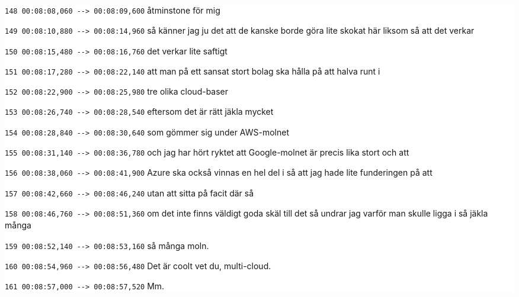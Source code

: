 

`148 00:08:08,060 --> 00:08:09,600`
åtminstone för mig



`149 00:08:10,880 --> 00:08:14,960`
så känner jag ju det att de kanske borde göra lite skokat här liksom så att det verkar



`150 00:08:15,480 --> 00:08:16,760`
det verkar lite saftigt



`151 00:08:17,280 --> 00:08:22,140`
att man på ett sansat stort bolag ska hålla på att halva runt i



`152 00:08:22,900 --> 00:08:25,980`
tre olika cloud-baser



`153 00:08:26,740 --> 00:08:28,540`
eftersom det är rätt jäkla mycket



`154 00:08:28,840 --> 00:08:30,640`
som gömmer sig under AWS-molnet



`155 00:08:31,140 --> 00:08:36,780`
och jag har hört ryktet att Google-molnet är precis lika stort och att



`156 00:08:38,060 --> 00:08:41,900`
Azure ska också vinnas en hel del i så att jag hade lite funderingen på att



`157 00:08:42,660 --> 00:08:46,240`
utan att sitta på facit där så



`158 00:08:46,760 --> 00:08:51,360`
om det inte finns väldigt goda skäl till det så undrar jag varför man skulle ligga i så jäkla många



`159 00:08:52,140 --> 00:08:53,160`
så många moln.



`160 00:08:54,960 --> 00:08:56,480`
Det är coolt vet du, multi-cloud.



`161 00:08:57,000 --> 00:08:57,520`
Mm.
